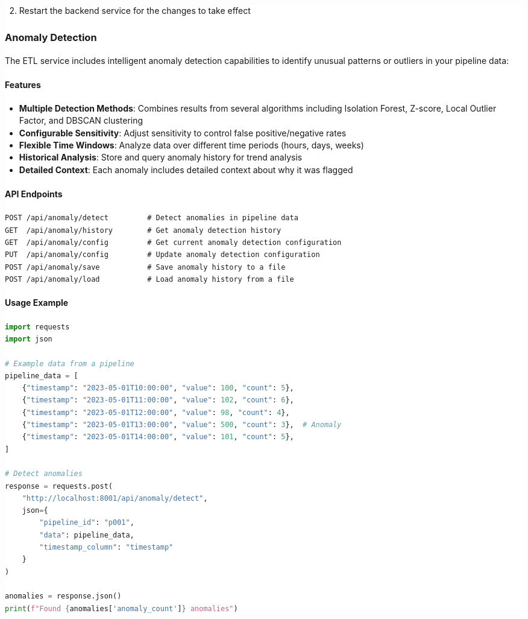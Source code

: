 2. Restart the backend service for the changes to take effect

### Anomaly Detection

The ETL service includes intelligent anomaly detection capabilities to identify unusual patterns or outliers in your pipeline data:

#### Features

- **Multiple Detection Methods**: Combines results from several algorithms including Isolation Forest, Z-score, Local Outlier Factor, and DBSCAN clustering
- **Configurable Sensitivity**: Adjust sensitivity to control false positive/negative rates
- **Flexible Time Windows**: Analyze data over different time periods (hours, days, weeks)
- **Historical Analysis**: Store and query anomaly history for trend analysis
- **Detailed Context**: Each anomaly includes detailed context about why it was flagged

#### API Endpoints

```
POST /api/anomaly/detect         # Detect anomalies in pipeline data
GET  /api/anomaly/history        # Get anomaly detection history
GET  /api/anomaly/config         # Get current anomaly detection configuration
PUT  /api/anomaly/config         # Update anomaly detection configuration
POST /api/anomaly/save           # Save anomaly history to a file
POST /api/anomaly/load           # Load anomaly history from a file
```

#### Usage Example

```python
import requests
import json

# Example data from a pipeline
pipeline_data = [
    {"timestamp": "2023-05-01T10:00:00", "value": 100, "count": 5},
    {"timestamp": "2023-05-01T11:00:00", "value": 102, "count": 6},
    {"timestamp": "2023-05-01T12:00:00", "value": 98, "count": 4},
    {"timestamp": "2023-05-01T13:00:00", "value": 500, "count": 3},  # Anomaly
    {"timestamp": "2023-05-01T14:00:00", "value": 101, "count": 5},
]

# Detect anomalies
response = requests.post(
    "http://localhost:8001/api/anomaly/detect",
    json={
        "pipeline_id": "p001",
        "data": pipeline_data,
        "timestamp_column": "timestamp"
    }
)

anomalies = response.json()
print(f"Found {anomalies['anomaly_count']} anomalies")
```
